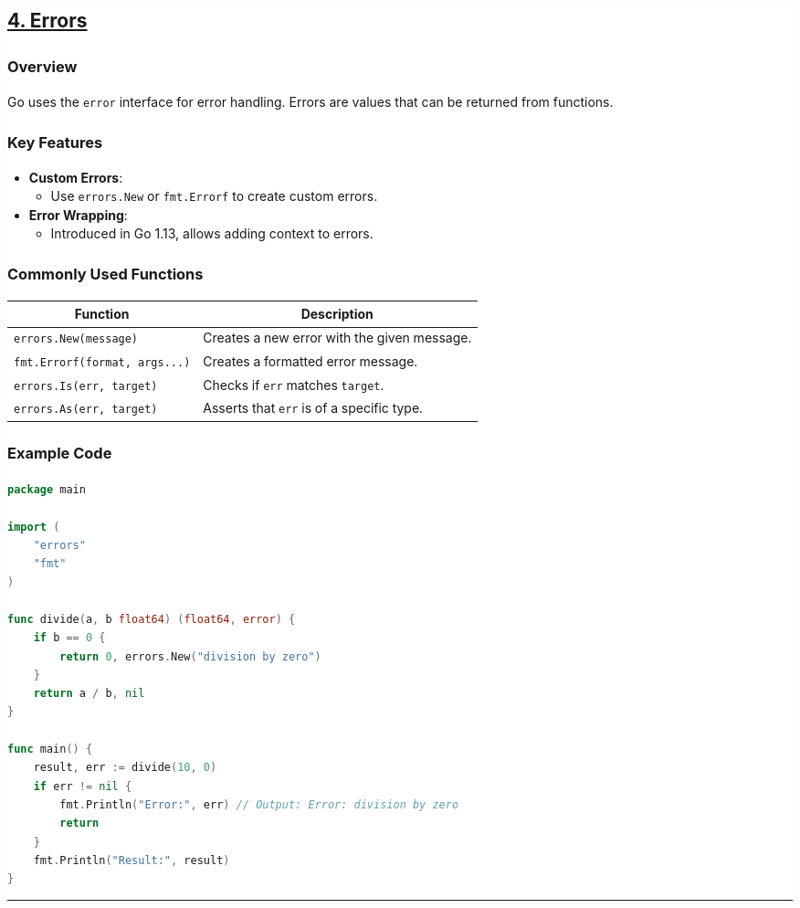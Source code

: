 
## **[4. Errors](https://www.scaler.com/topics/golang/golang-errors/)**

### **Overview**
Go uses the `error` interface for error handling. Errors are values that can be returned from functions.

### **Key Features**
- **Custom Errors**:
  - Use `errors.New` or `fmt.Errorf` to create custom errors.
- **Error Wrapping**:
  - Introduced in Go 1.13, allows adding context to errors.

### **Commonly Used Functions**
| Function                     | Description                                                                 |
|------------------------------|-----------------------------------------------------------------------------|
| `errors.New(message)`        | Creates a new error with the given message.                                 |
| `fmt.Errorf(format, args...)`| Creates a formatted error message.                                          |
| `errors.Is(err, target)`     | Checks if `err` matches `target`.                                           |
| `errors.As(err, target)`     | Asserts that `err` is of a specific type.                                   |

### **Example Code**
```go
package main

import (
	"errors"
	"fmt"
)

func divide(a, b float64) (float64, error) {
	if b == 0 {
		return 0, errors.New("division by zero")
	}
	return a / b, nil
}

func main() {
	result, err := divide(10, 0)
	if err != nil {
		fmt.Println("Error:", err) // Output: Error: division by zero
		return
	}
	fmt.Println("Result:", result)
}
```

---